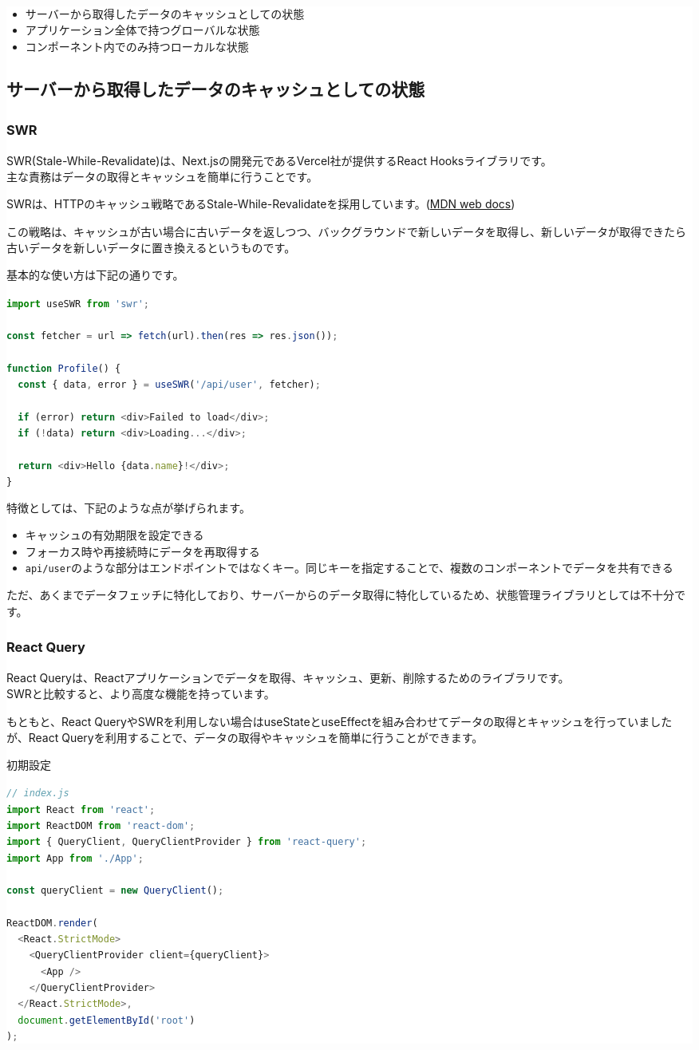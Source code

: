 - サーバーから取得したデータのキャッシュとしての状態
- アプリケーション全体で持つグローバルな状態
- コンポーネント内でのみ持つローカルな状態

## サーバーから取得したデータのキャッシュとしての状態

### SWR

SWR(Stale-While-Revalidate)は、Next.jsの開発元であるVercel社が提供するReact Hooksライブラリです。  
主な責務はデータの取得とキャッシュを簡単に行うことです。

SWRは、HTTPのキャッシュ戦略であるStale-While-Revalidateを採用しています。([MDN web docs](https://developer.mozilla.org/ja/docs/Web/HTTP/Headers/Cache-Control))

この戦略は、キャッシュが古い場合に古いデータを返しつつ、バックグラウンドで新しいデータを取得し、新しいデータが取得できたら古いデータを新しいデータに置き換えるというものです。

基本的な使い方は下記の通りです。

``` javascript
import useSWR from 'swr';

const fetcher = url => fetch(url).then(res => res.json());

function Profile() {
  const { data, error } = useSWR('/api/user', fetcher);

  if (error) return <div>Failed to load</div>;
  if (!data) return <div>Loading...</div>;

  return <div>Hello {data.name}!</div>;
}
```

特徴としては、下記のような点が挙げられます。

- キャッシュの有効期限を設定できる
- フォーカス時や再接続時にデータを再取得する
- `api/user`のような部分はエンドポイントではなくキー。同じキーを指定することで、複数のコンポーネントでデータを共有できる

ただ、あくまでデータフェッチに特化しており、サーバーからのデータ取得に特化しているため、状態管理ライブラリとしては不十分です。

### React Query

React Queryは、Reactアプリケーションでデータを取得、キャッシュ、更新、削除するためのライブラリです。  
SWRと比較すると、より高度な機能を持っています。  

もともと、React QueryやSWRを利用しない場合はuseStateとuseEffectを組み合わせてデータの取得とキャッシュを行っていましたが、React Queryを利用することで、データの取得やキャッシュを簡単に行うことができます。

初期設定

``` javascript
// index.js
import React from 'react';
import ReactDOM from 'react-dom';
import { QueryClient, QueryClientProvider } from 'react-query';
import App from './App';

const queryClient = new QueryClient();

ReactDOM.render(
  <React.StrictMode>
    <QueryClientProvider client={queryClient}>
      <App />
    </QueryClientProvider>
  </React.StrictMode>,
  document.getElementById('root')
);
```
